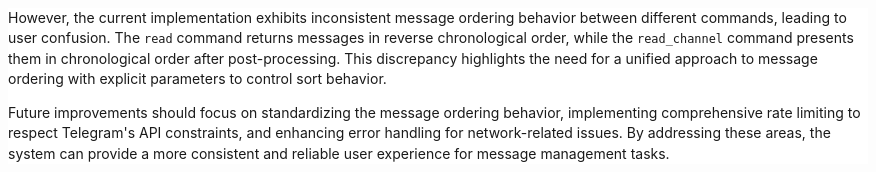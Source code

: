However, the current implementation exhibits inconsistent message ordering behavior between different commands, leading to user confusion. The `read` command returns messages in reverse chronological order, while the `read_channel` command presents them in chronological order after post-processing. This discrepancy highlights the need for a unified approach to message ordering with explicit parameters to control sort behavior.

Future improvements should focus on standardizing the message ordering behavior, implementing comprehensive rate limiting to respect Telegram's API constraints, and enhancing error handling for network-related issues. By addressing these areas, the system can provide a more consistent and reliable user experience for message management tasks.